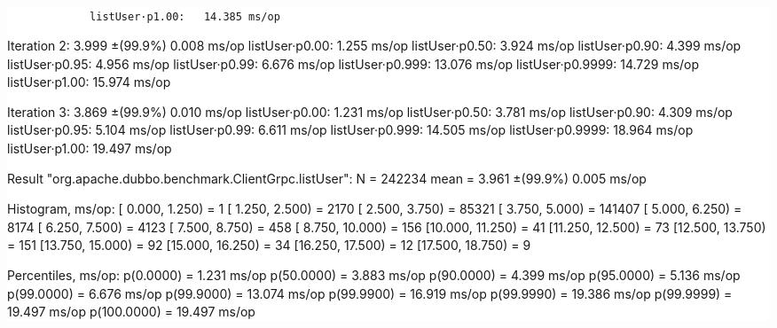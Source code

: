                  listUser·p1.00:   14.385 ms/op

Iteration   2: 3.999 ±(99.9%) 0.008 ms/op
                 listUser·p0.00:   1.255 ms/op
                 listUser·p0.50:   3.924 ms/op
                 listUser·p0.90:   4.399 ms/op
                 listUser·p0.95:   4.956 ms/op
                 listUser·p0.99:   6.676 ms/op
                 listUser·p0.999:  13.076 ms/op
                 listUser·p0.9999: 14.729 ms/op
                 listUser·p1.00:   15.974 ms/op

Iteration   3: 3.869 ±(99.9%) 0.010 ms/op
                 listUser·p0.00:   1.231 ms/op
                 listUser·p0.50:   3.781 ms/op
                 listUser·p0.90:   4.309 ms/op
                 listUser·p0.95:   5.104 ms/op
                 listUser·p0.99:   6.611 ms/op
                 listUser·p0.999:  14.505 ms/op
                 listUser·p0.9999: 18.964 ms/op
                 listUser·p1.00:   19.497 ms/op



Result "org.apache.dubbo.benchmark.ClientGrpc.listUser":
  N = 242234
  mean =      3.961 ±(99.9%) 0.005 ms/op

  Histogram, ms/op:
    [ 0.000,  1.250) = 1 
    [ 1.250,  2.500) = 2170 
    [ 2.500,  3.750) = 85321 
    [ 3.750,  5.000) = 141407 
    [ 5.000,  6.250) = 8174 
    [ 6.250,  7.500) = 4123 
    [ 7.500,  8.750) = 458 
    [ 8.750, 10.000) = 156 
    [10.000, 11.250) = 41 
    [11.250, 12.500) = 73 
    [12.500, 13.750) = 151 
    [13.750, 15.000) = 92 
    [15.000, 16.250) = 34 
    [16.250, 17.500) = 12 
    [17.500, 18.750) = 9 

  Percentiles, ms/op:
      p(0.0000) =      1.231 ms/op
     p(50.0000) =      3.883 ms/op
     p(90.0000) =      4.399 ms/op
     p(95.0000) =      5.136 ms/op
     p(99.0000) =      6.676 ms/op
     p(99.9000) =     13.074 ms/op
     p(99.9900) =     16.919 ms/op
     p(99.9990) =     19.386 ms/op
     p(99.9999) =     19.497 ms/op
    p(100.0000) =     19.497 ms/op
